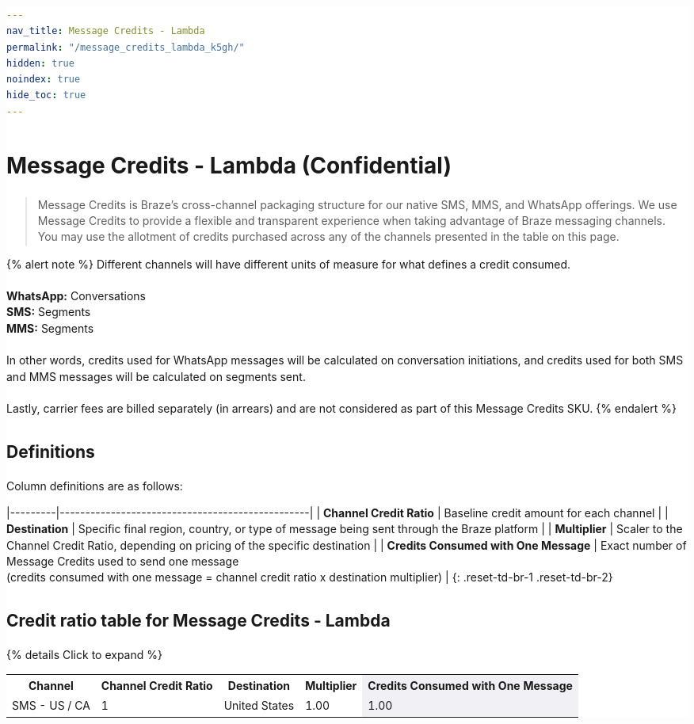 ```yaml
---
nav_title: Message Credits - Lambda
permalink: "/message_credits_lambda_k5gh/"
hidden: true
noindex: true
hide_toc: true
---
```


# Message Credits - Lambda (Confidential)

> Message Credits is Braze’s cross-channel packaging structure for our native SMS, MMS, and WhatsApp offerings. We use Message Credits to provide a flexible and transparent experience when taking advantage of Braze messaging channels. You may use the allotment of credits purchased across any of the channels presented in the table on this page.

{% alert note %}
Different channels will have different units of measure for what defines a credit consumed.<br><br>
<b>WhatsApp:</b> Conversations<br>
<b>SMS:</b> Segments<br>
<b>MMS:</b> Segments<br><br>
In other words, credits used for WhatsApp messages will be calculated on conversation initiations, and credits used for both SMS and MMS messages will be calculated on segments sent.
<br><br>
Lastly, carrier fees are billed separately (in arrears) and are not considered as part of this Message Credits SKU.
{% endalert %}

## Definitions

Column definitions are as follows:

|---------|-------------------------------------------------|
| **Channel Credit Ratio** | Baseline credit amount for each channel |
| **Destination** | Specific final region, country, or type of message being sent through the Braze platform |
| **Multiplier** | Scaler to the Channel Credit Ratio, depending on pricing of the specific destination |
| **Credits Consumed with One Message** | Exact number of Message Credits used to send one message<br> (credits consumed with one message = channel credit ratio x destination multiplier)  |
{: .reset-td-br-1 .reset-td-br-2}


## Credit ratio table for Message Credits - Lambda

{% details Click to expand %}
<table>
    <colgroup>
        <col span="4" style="background-color:background-color:#FFFFFF;">
        <col style="background-color:#f0f0f5">
    </colgroup>
    <tr>
        <th><b>Channel</b></th>
        <th><b>Channel Credit Ratio</b></th>
        <th><b>Destination</b></th>
        <th><b>Multiplier</b></th>
        <th class="credits-column"><b>Credits Consumed with One Message</b></th>
    </tr>
    <tr>
        <td>SMS - US / CA</td>
        <td>1</td>
        <td>United States</td>
        <td>1.00</td>
        <td>1.00</td>